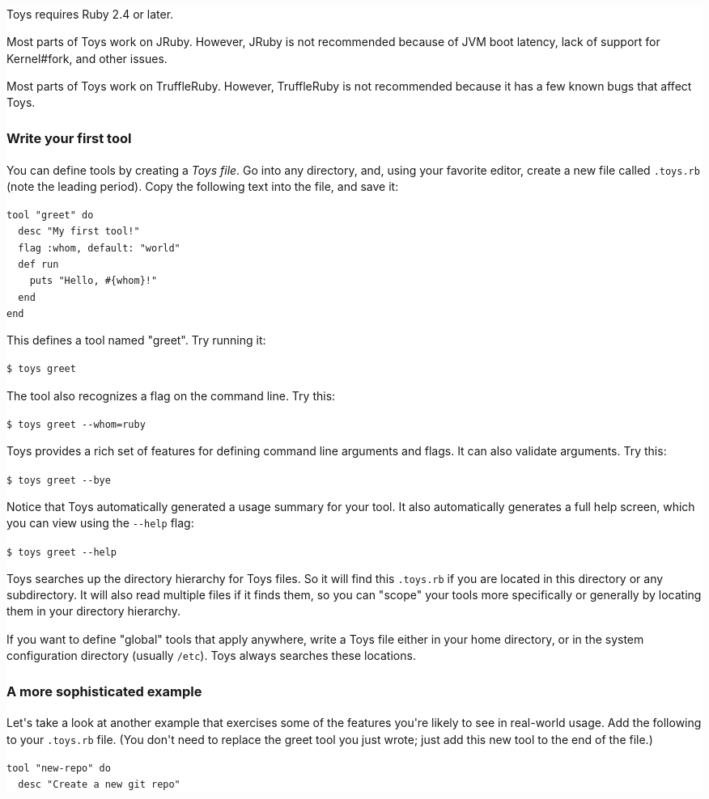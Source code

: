 Toys requires Ruby 2.4 or later.

Most parts of Toys work on JRuby. However, JRuby is not recommended because of
JVM boot latency, lack of support for Kernel#fork, and other issues.

Most parts of Toys work on TruffleRuby. However, TruffleRuby is not recommended
because it has a few known bugs that affect Toys.

### Write your first tool

You can define tools by creating a *Toys file*. Go into any directory, and,
using your favorite editor, create a new file called `.toys.rb` (note the
leading period). Copy the following text into the file, and save it:

    tool "greet" do
      desc "My first tool!"
      flag :whom, default: "world"
      def run
        puts "Hello, #{whom}!"
      end
    end

This defines a tool named "greet". Try running it:

    $ toys greet

The tool also recognizes a flag on the command line. Try this:

    $ toys greet --whom=ruby

Toys provides a rich set of features for defining command line arguments and
flags. It can also validate arguments. Try this:

    $ toys greet --bye

Notice that Toys automatically generated a usage summary for your tool. It also
automatically generates a full help screen, which you can view using the
`--help` flag:

    $ toys greet --help

Toys searches up the directory hierarchy for Toys files. So it will find this
`.toys.rb` if you are located in this directory or any subdirectory. It will
also read multiple files if it finds them, so you can "scope" your tools more
specifically or generally by locating them in your directory hierarchy.

If you want to define "global" tools that apply anywhere, write a Toys file
either in your home directory, or in the system configuration directory
(usually `/etc`). Toys always searches these locations.

### A more sophisticated example

Let's take a look at another example that exercises some of the features you're
likely to see in real-world usage. Add the following to your `.toys.rb` file.
(You don't need to replace the greet tool you just wrote; just add this new
tool to the end of the file.)

    tool "new-repo" do
      desc "Create a new git repo"
